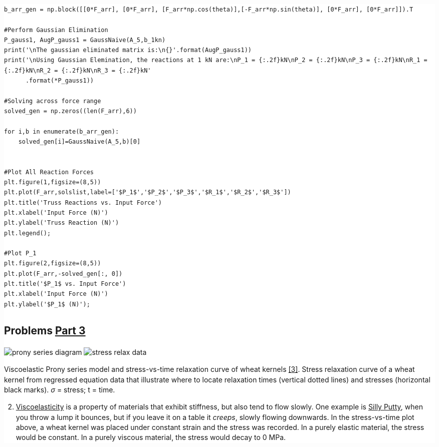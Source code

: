 ```{code-cell} ipython3
b_arr_gen = np.block([[0*F_arr], [0*F_arr], [F_arr*np.cos(theta)],[-F_arr*np.sin(theta)], [0*F_arr], [0*F_arr]]).T

#Perform Gaussian Elimination
P_gauss1, AugP_gauss1 = GaussNaive(A_5,b_1kn)
print('\nThe gaussian eliminated matrix is:\n{}'.format(AugP_gauss1))
print('\nUsing Gaussian Elemination, the reactions at 1 kN are:\nP_1 = {:.2f}kN\nP_2 = {:.2f}kN\nP_3 = {:.2f}kN\nR_1 = {:.2f}kN\nR_2 = {:.2f}kN\nR_3 = {:.2f}kN'
      .format(*P_gauss1))

#Solving across force range
solved_gen = np.zeros((len(F_arr),6))

for i,b in enumerate(b_arr_gen):
    solved_gen[i]=GaussNaive(A_5,b)[0]


#Plot All Reaction Forces
plt.figure(1,figsize=(8,5))
plt.plot(F_arr,solslist,label=['$P_1$','$P_2$','$P_3$','$R_1$','$R_2$','$R_3$'])
plt.title('Truss Reactions vs. Input Force')
plt.xlabel('Input Force (N)')
plt.ylabel('Truss Reaction (N)')
plt.legend();

#Plot P_1
plt.figure(2,figsize=(8,5))
plt.plot(F_arr,-solved_gen[:, 0])
plt.title('$P_1$ vs. Input Force')
plt.xlabel('Input Force (N)')
plt.ylabel('$P_1$ (N)');
```

## Problems [Part 3](./03_Linear-regression-algebra.md)

<img
src="https://i.imgur.com/LoBbHaM.png" alt="prony series diagram"
style="width: 300px;"/> <img src="https://i.imgur.com/8i140Zu.png" alt
= "stress relax data" style="width: 400px;"/> 

Viscoelastic Prony series model and stress-vs-time relaxation curve of wheat kernels [[3]](https://www.cerealsgrains.org/publications/plexus/cfw/pastissues/2013/Documents/CFW-58-3-0139.pdf). Stress relaxation curve of a wheat kernel from regressed equation data that illustrate where to locate relaxation times (vertical dotted lines) and stresses (horizontal black marks). $\sigma$ = stress; t = time.

2. [Viscoelasticity](https://en.wikipedia.org/wiki/Viscoelasticity) is a property of materials that exhibit stiffness, but also tend to flow slowly. One example is [Silly Putty](https://en.wikipedia.org/wiki/Silly_Putty), when you throw a lump it bounces, but if you leave it on a table it _creeps_, slowly flowing downwards. In the stress-vs-time plot above, a wheat kernel was placed under constant strain and the stress was recorded. In a purely elastic material, the stress would be constant. In a purely viscous material, the stress would decay to 0 MPa. 
